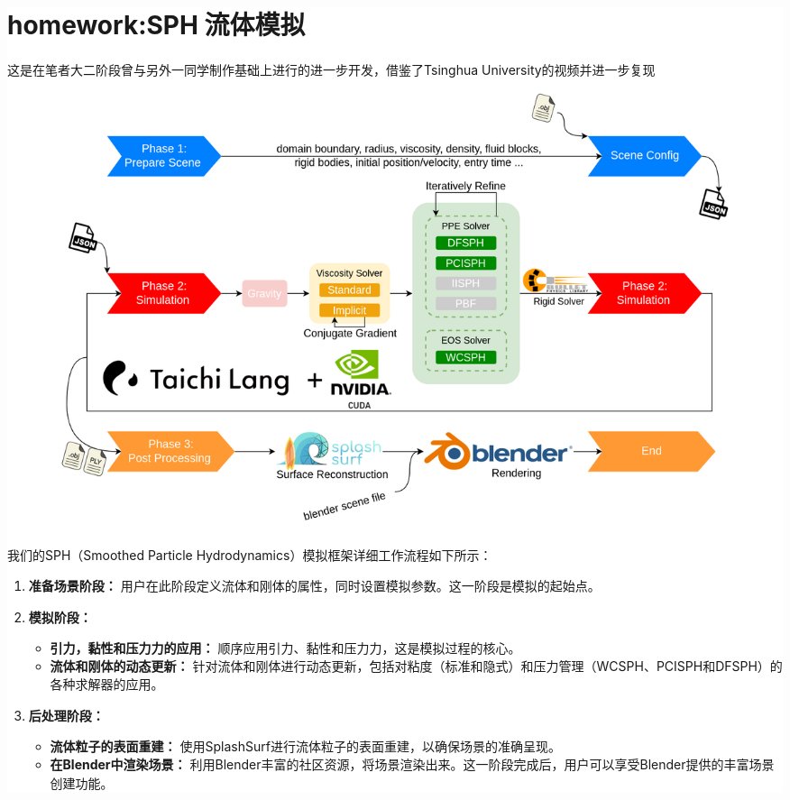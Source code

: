 # homework:SPH 流体模拟
这是在笔者大二阶段曾与另外一同学制作基础上进行的进一步开发，借鉴了Tsinghua University的视频并进一步复现

<figure align="center">
  <img src="./pipeline.png" alt="pipeline of our framework" width="96%">

</figure>

我们的SPH（Smoothed Particle Hydrodynamics）模拟框架详细工作流程如下所示：

1. **准备场景阶段：**
   用户在此阶段定义流体和刚体的属性，同时设置模拟参数。这一阶段是模拟的起始点。

2. **模拟阶段：**
   - **引力，黏性和压力力的应用：**
     顺序应用引力、黏性和压力力，这是模拟过程的核心。
   - **流体和刚体的动态更新：**
     针对流体和刚体进行动态更新，包括对粘度（标准和隐式）和压力管理（WCSPH、PCISPH和DFSPH）的各种求解器的应用。

3. **后处理阶段：**
   - **流体粒子的表面重建：**
     使用SplashSurf进行流体粒子的表面重建，以确保场景的准确呈现。
   - **在Blender中渲染场景：**
     利用Blender丰富的社区资源，将场景渲染出来。这一阶段完成后，用户可以享受Blender提供的丰富场景创建功能。
